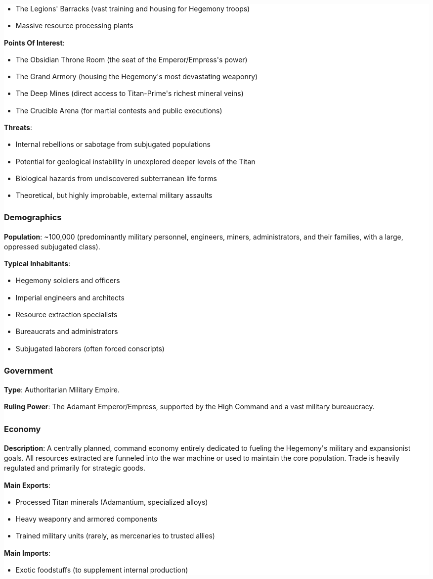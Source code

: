 - The Legions' Barracks (vast training and housing for Hegemony troops)

- Massive resource processing plants

**Points Of Interest**:
- The Obsidian Throne Room (the seat of the Emperor/Empress's power)

- The Grand Armory (housing the Hegemony's most devastating weaponry)

- The Deep Mines (direct access to Titan-Prime's richest mineral veins)

- The Crucible Arena (for martial contests and public executions)

**Threats**:
- Internal rebellions or sabotage from subjugated populations

- Potential for geological instability in unexplored deeper levels of the Titan

- Biological hazards from undiscovered subterranean life forms

- Theoretical, but highly improbable, external military assaults


### Demographics
**Population**: ~100,000 (predominantly military personnel, engineers, miners, administrators, and their families, with a large, oppressed subjugated class).

**Typical Inhabitants**:
- Hegemony soldiers and officers

- Imperial engineers and architects

- Resource extraction specialists

- Bureaucrats and administrators

- Subjugated laborers (often forced conscripts)


### Government
**Type**: Authoritarian Military Empire.

**Ruling Power**: The Adamant Emperor/Empress, supported by the High Command and a vast military bureaucracy.


### Economy
**Description**: A centrally planned, command economy entirely dedicated to fueling the Hegemony's military and expansionist goals. All resources extracted are funneled into the war machine or used to maintain the core population. Trade is heavily regulated and primarily for strategic goods.

**Main Exports**:
- Processed Titan minerals (Adamantium, specialized alloys)

- Heavy weaponry and armored components

- Trained military units (rarely, as mercenaries to trusted allies)

**Main Imports**:
- Exotic foodstuffs (to supplement internal production)
